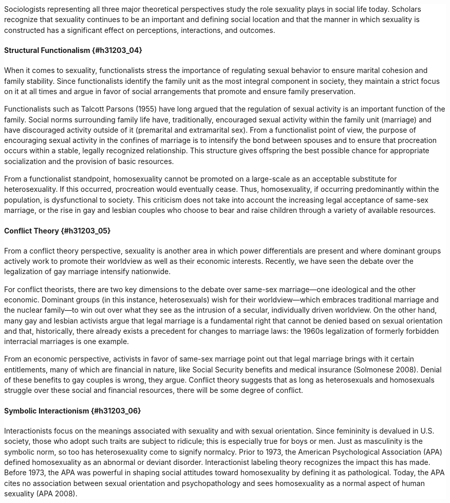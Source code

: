 Sociologists representing all three major theoretical perspectives study the role sexuality plays in social life today. Scholars recognize that sexuality continues to be an important and defining social location and that the manner in which sexuality is constructed has a significant effect on perceptions, interactions, and outcomes.

#### Structural Functionalism   {#h31203_04}

When it comes to sexuality, functionalists stress the importance of regulating sexual behavior to ensure marital cohesion and family stability. Since functionalists identify the family unit as the most integral component in society, they maintain a strict focus on it at all times and argue in favor of social arrangements that promote and ensure family preservation.

Functionalists such as Talcott Parsons (1955) have long argued that the regulation of sexual activity is an important function of the family. Social norms surrounding family life have, traditionally, encouraged sexual activity within the family unit (marriage) and have discouraged activity outside of it (premarital and extramarital sex). From a functionalist point of view, the purpose of encouraging sexual activity in the confines of marriage is to intensify the bond between spouses and to ensure that procreation occurs within a stable, legally recognized relationship. This structure gives offspring the best possible chance for appropriate socialization and the provision of basic resources.

From a functionalist standpoint, homosexuality cannot be promoted on a large-scale as an acceptable substitute for heterosexuality. If this occurred, procreation would eventually cease. Thus, homosexuality, if occurring predominantly within the population, is dysfunctional to society. This criticism does not take into account the increasing legal acceptance of same-sex marriage, or the rise in gay and lesbian couples who choose to bear and raise children through a variety of available resources.

#### Conflict Theory   {#h31203_05}

From a conflict theory perspective, sexuality is another area in which power differentials are present and where dominant groups actively work to promote their worldview as well as their economic interests. Recently, we have seen the debate over the legalization of gay marriage intensify nationwide.

For conflict theorists, there are two key dimensions to the debate over same-sex marriage—one ideological and the other economic. Dominant groups (in this instance, heterosexuals) wish for their worldview—which embraces traditional marriage and the nuclear family—to win out over what they see as the intrusion of a secular, individually driven worldview. On the other hand, many gay and lesbian activists argue that legal marriage is a fundamental right that cannot be denied based on sexual orientation and that, historically, there already exists a precedent for changes to marriage laws: the 1960s legalization of formerly forbidden interracial marriages is one example.

From an economic perspective, activists in favor of same-sex marriage point out that legal marriage brings with it certain entitlements, many of which are financial in nature, like Social Security benefits and medical insurance (Solmonese 2008). Denial of these benefits to gay couples is wrong, they argue. Conflict theory suggests that as long as heterosexuals and homosexuals struggle over these social and financial resources, there will be some degree of conflict.

#### Symbolic Interactionism   {#h31203_06}

Interactionists focus on the meanings associated with sexuality and with sexual orientation. Since femininity is devalued in U.S. society, those who adopt such traits are subject to ridicule; this is especially true for boys or men. Just as masculinity is the symbolic norm, so too has heterosexuality come to signify normalcy. Prior to 1973, the American Psychological Association (APA) defined homosexuality as an abnormal or deviant disorder. Interactionist labeling theory recognizes the impact this has made. Before 1973, the APA was powerful in shaping social attitudes toward homosexuality by defining it as pathological. Today, the APA cites no association between sexual orientation and psychopathology and sees homosexuality as a normal aspect of human sexuality (APA 2008).
